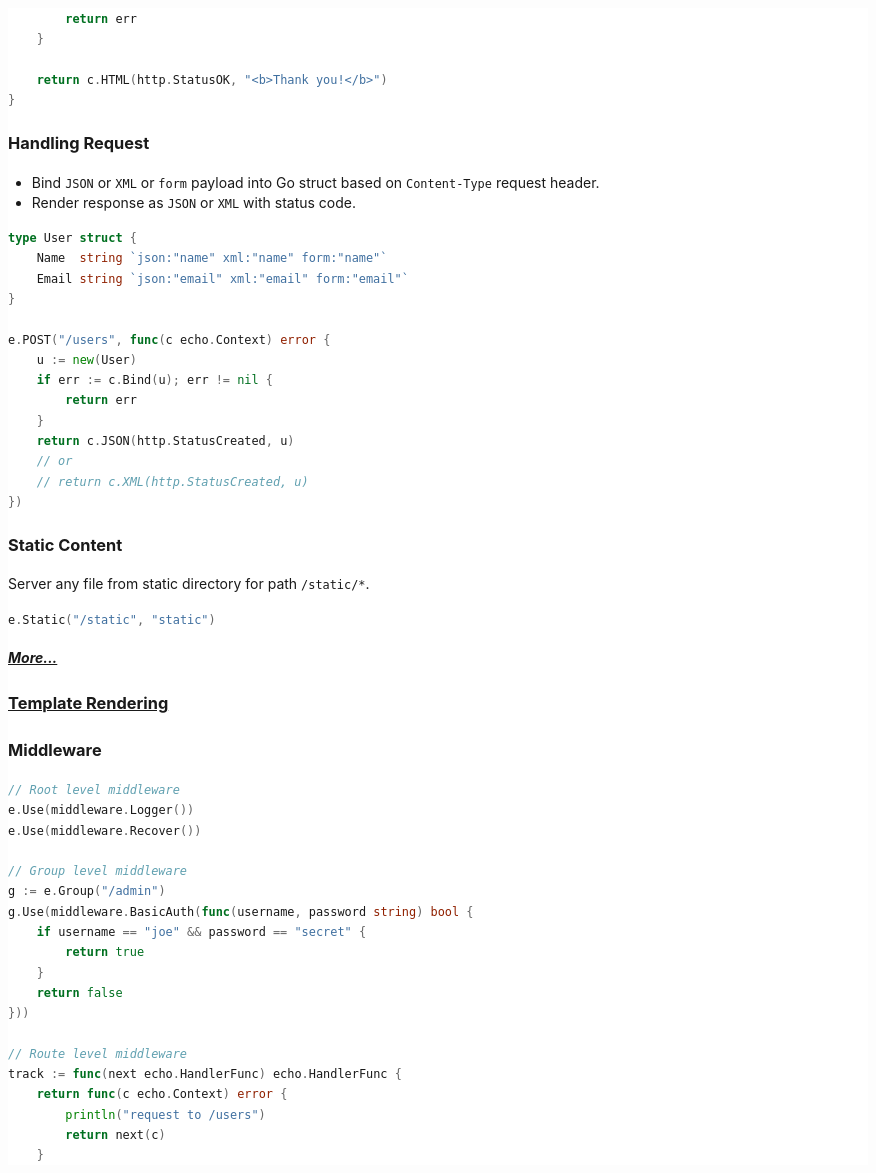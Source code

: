 ```go
		return err
	}

	return c.HTML(http.StatusOK, "<b>Thank you!</b>")
}
```

### Handling Request

- Bind `JSON` or `XML` or `form` payload into Go struct based on `Content-Type` request header.
- Render response as `JSON` or `XML` with status code.

```go
type User struct {
	Name  string `json:"name" xml:"name" form:"name"`
	Email string `json:"email" xml:"email" form:"email"`
}

e.POST("/users", func(c echo.Context) error {
	u := new(User)
	if err := c.Bind(u); err != nil {
		return err
	}
	return c.JSON(http.StatusCreated, u)
	// or
	// return c.XML(http.StatusCreated, u)
})
```

### Static Content

Server any file from static directory for path `/static/*`.

```go
e.Static("/static", "static")
```

##### [More...](https://echo.labstack.com/guide/static-files)

### [Template Rendering](https://echo.labstack.com/guide/templates)

### Middleware

```go
// Root level middleware
e.Use(middleware.Logger())
e.Use(middleware.Recover())

// Group level middleware
g := e.Group("/admin")
g.Use(middleware.BasicAuth(func(username, password string) bool {
	if username == "joe" && password == "secret" {
		return true
	}
	return false
}))

// Route level middleware
track := func(next echo.HandlerFunc) echo.HandlerFunc {
	return func(c echo.Context) error {
		println("request to /users")
		return next(c)
	}
```